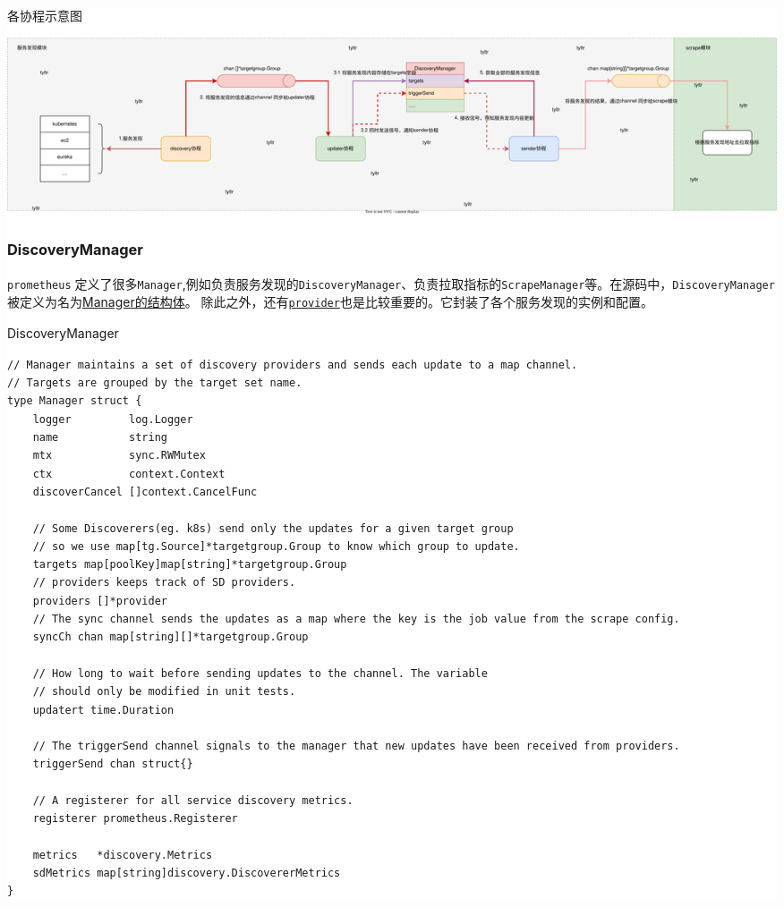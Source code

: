 各协程示意图  

![discovery goroutine](src/服务发现的goroutine.svg "discovery core logic")  

### DiscoveryManager

`prometheus` 定义了很多`Manager`,例如负责服务发现的`DiscoveryManager`、负责拉取指标的`ScrapeManager`等。在源码中，`DiscoveryManager`被定义为名为[Manager的结构体](https://github.com/prometheus/prometheus/blob/v2.53.0/discovery/legacymanager/manager.go#L87)。
除此之外，还有[`provider`](https://github.com/prometheus/prometheus/blob/v2.53.0/discovery/legacymanager/manager.go#L37)也是比较重要的。它封装了各个服务发现的实例和配置。

DiscoveryManager  

```golang
// Manager maintains a set of discovery providers and sends each update to a map channel.
// Targets are grouped by the target set name.
type Manager struct {
	logger         log.Logger
	name           string
	mtx            sync.RWMutex
	ctx            context.Context
	discoverCancel []context.CancelFunc

	// Some Discoverers(eg. k8s) send only the updates for a given target group
	// so we use map[tg.Source]*targetgroup.Group to know which group to update.
	targets map[poolKey]map[string]*targetgroup.Group
	// providers keeps track of SD providers.
	providers []*provider
	// The sync channel sends the updates as a map where the key is the job value from the scrape config.
	syncCh chan map[string][]*targetgroup.Group

	// How long to wait before sending updates to the channel. The variable
	// should only be modified in unit tests.
	updatert time.Duration

	// The triggerSend channel signals to the manager that new updates have been received from providers.
	triggerSend chan struct{}

	// A registerer for all service discovery metrics.
	registerer prometheus.Registerer

	metrics   *discovery.Metrics
	sdMetrics map[string]discovery.DiscovererMetrics
}

```
